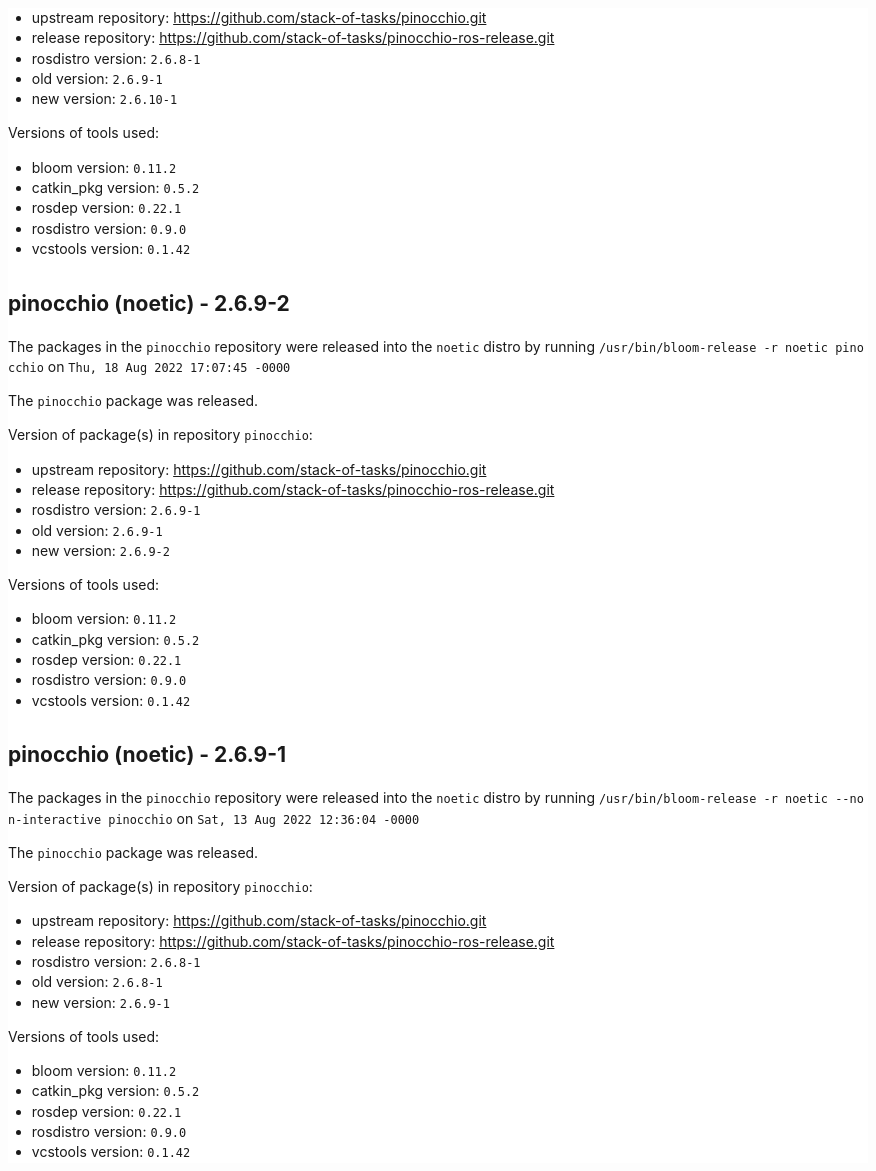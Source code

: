 - upstream repository: https://github.com/stack-of-tasks/pinocchio.git
- release repository: https://github.com/stack-of-tasks/pinocchio-ros-release.git
- rosdistro version: `2.6.8-1`
- old version: `2.6.9-1`
- new version: `2.6.10-1`

Versions of tools used:

- bloom version: `0.11.2`
- catkin_pkg version: `0.5.2`
- rosdep version: `0.22.1`
- rosdistro version: `0.9.0`
- vcstools version: `0.1.42`


## pinocchio (noetic) - 2.6.9-2

The packages in the `pinocchio` repository were released into the `noetic` distro by running `/usr/bin/bloom-release -r noetic pinocchio` on `Thu, 18 Aug 2022 17:07:45 -0000`

The `pinocchio` package was released.

Version of package(s) in repository `pinocchio`:

- upstream repository: https://github.com/stack-of-tasks/pinocchio.git
- release repository: https://github.com/stack-of-tasks/pinocchio-ros-release.git
- rosdistro version: `2.6.9-1`
- old version: `2.6.9-1`
- new version: `2.6.9-2`

Versions of tools used:

- bloom version: `0.11.2`
- catkin_pkg version: `0.5.2`
- rosdep version: `0.22.1`
- rosdistro version: `0.9.0`
- vcstools version: `0.1.42`


## pinocchio (noetic) - 2.6.9-1

The packages in the `pinocchio` repository were released into the `noetic` distro by running `/usr/bin/bloom-release -r noetic --non-interactive pinocchio` on `Sat, 13 Aug 2022 12:36:04 -0000`

The `pinocchio` package was released.

Version of package(s) in repository `pinocchio`:

- upstream repository: https://github.com/stack-of-tasks/pinocchio.git
- release repository: https://github.com/stack-of-tasks/pinocchio-ros-release.git
- rosdistro version: `2.6.8-1`
- old version: `2.6.8-1`
- new version: `2.6.9-1`

Versions of tools used:

- bloom version: `0.11.2`
- catkin_pkg version: `0.5.2`
- rosdep version: `0.22.1`
- rosdistro version: `0.9.0`
- vcstools version: `0.1.42`
